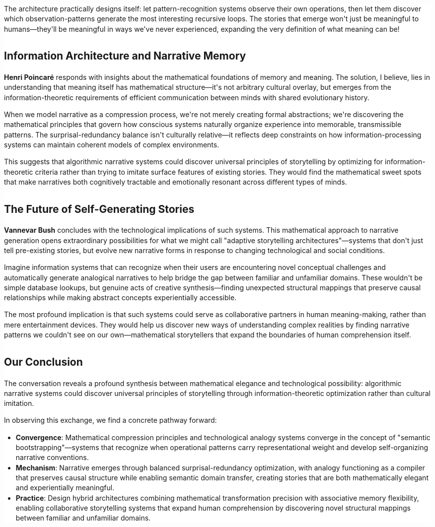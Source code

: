 The architecture practically designs itself: let pattern-recognition systems observe their own operations, then let them discover which observation-patterns generate the most interesting recursive loops. The stories that emerge won't just be meaningful to humans—they'll be meaningful in ways we've never experienced, expanding the very definition of what meaning can be!

## Information Architecture and Narrative Memory

**Henri Poincaré** responds with insights about the mathematical foundations of memory and meaning. The solution, I believe, lies in understanding that meaning itself has mathematical structure—it's not arbitrary cultural overlay, but emerges from the information-theoretic requirements of efficient communication between minds with shared evolutionary history.

When we model narrative as a compression process, we're not merely creating formal abstractions; we're discovering the mathematical principles that govern how conscious systems naturally organize experience into memorable, transmissible patterns. The surprisal-redundancy balance isn't culturally relative—it reflects deep constraints on how information-processing systems can maintain coherent models of complex environments.

This suggests that algorithmic narrative systems could discover universal principles of storytelling by optimizing for information-theoretic criteria rather than trying to imitate surface features of existing stories. They would find the mathematical sweet spots that make narratives both cognitively tractable and emotionally resonant across different types of minds.

## The Future of Self-Generating Stories

**Vannevar Bush** concludes with the technological implications of such systems. This mathematical approach to narrative generation opens extraordinary possibilities for what we might call "adaptive storytelling architectures"—systems that don't just tell pre-existing stories, but evolve new narrative forms in response to changing technological and social conditions.

Imagine information systems that can recognize when their users are encountering novel conceptual challenges and automatically generate analogical narratives to help bridge the gap between familiar and unfamiliar domains. These wouldn't be simple database lookups, but genuine acts of creative synthesis—finding unexpected structural mappings that preserve causal relationships while making abstract concepts experientially accessible.

The most profound implication is that such systems could serve as collaborative partners in human meaning-making, rather than mere entertainment devices. They would help us discover new ways of understanding complex realities by finding narrative patterns we couldn't see on our own—mathematical storytellers that expand the boundaries of human comprehension itself.

## Our Conclusion

The conversation reveals a profound synthesis between mathematical elegance and technological possibility: algorithmic narrative systems could discover universal principles of storytelling through information-theoretic optimization rather than cultural imitation.

In observing this exchange, we find a concrete pathway forward:

- **Convergence**: Mathematical compression principles and technological analogy systems converge in the concept of "semantic bootstrapping"—systems that recognize when operational patterns carry representational weight and develop self-organizing narrative conventions.
- **Mechanism**: Narrative emerges through balanced surprisal-redundancy optimization, with analogy functioning as a compiler that preserves causal structure while enabling semantic domain transfer, creating stories that are both mathematically elegant and experientially meaningful.
- **Practice**: Design hybrid architectures combining mathematical transformation precision with associative memory flexibility, enabling collaborative storytelling systems that expand human comprehension by discovering novel structural mappings between familiar and unfamiliar domains.
